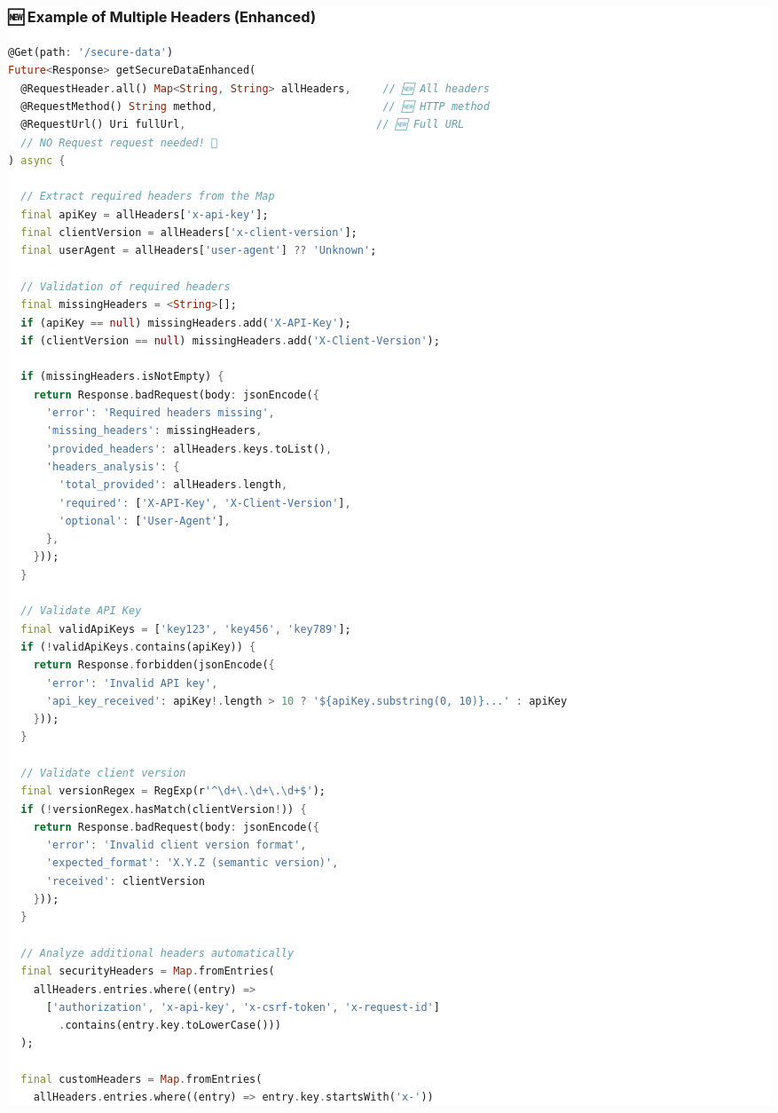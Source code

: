```dart
```

### 🆕 Example of Multiple Headers (Enhanced)
```dart
@Get(path: '/secure-data')
Future<Response> getSecureDataEnhanced(
  @RequestHeader.all() Map<String, String> allHeaders,     // 🆕 All headers
  @RequestMethod() String method,                          // 🆕 HTTP method
  @RequestUrl() Uri fullUrl,                              // 🆕 Full URL
  // NO Request request needed! 🎉
) async {
  
  // Extract required headers from the Map
  final apiKey = allHeaders['x-api-key'];
  final clientVersion = allHeaders['x-client-version'];
  final userAgent = allHeaders['user-agent'] ?? 'Unknown';
  
  // Validation of required headers
  final missingHeaders = <String>[];
  if (apiKey == null) missingHeaders.add('X-API-Key');
  if (clientVersion == null) missingHeaders.add('X-Client-Version');
  
  if (missingHeaders.isNotEmpty) {
    return Response.badRequest(body: jsonEncode({
      'error': 'Required headers missing',
      'missing_headers': missingHeaders,
      'provided_headers': allHeaders.keys.toList(),
      'headers_analysis': {
        'total_provided': allHeaders.length,
        'required': ['X-API-Key', 'X-Client-Version'],
        'optional': ['User-Agent'],
      },
    }));
  }
  
  // Validate API Key  
  final validApiKeys = ['key123', 'key456', 'key789'];
  if (!validApiKeys.contains(apiKey)) {
    return Response.forbidden(jsonEncode({
      'error': 'Invalid API key',
      'api_key_received': apiKey!.length > 10 ? '${apiKey.substring(0, 10)}...' : apiKey
    }));
  }
  
  // Validate client version
  final versionRegex = RegExp(r'^\d+\.\d+\.\d+$');
  if (!versionRegex.hasMatch(clientVersion!)) {
    return Response.badRequest(body: jsonEncode({
      'error': 'Invalid client version format',
      'expected_format': 'X.Y.Z (semantic version)',
      'received': clientVersion
    }));
  }
  
  // Analyze additional headers automatically
  final securityHeaders = Map.fromEntries(
    allHeaders.entries.where((entry) => 
      ['authorization', 'x-api-key', 'x-csrf-token', 'x-request-id']
        .contains(entry.key.toLowerCase()))
  );
  
  final customHeaders = Map.fromEntries(
    allHeaders.entries.where((entry) => entry.key.startsWith('x-'))
```